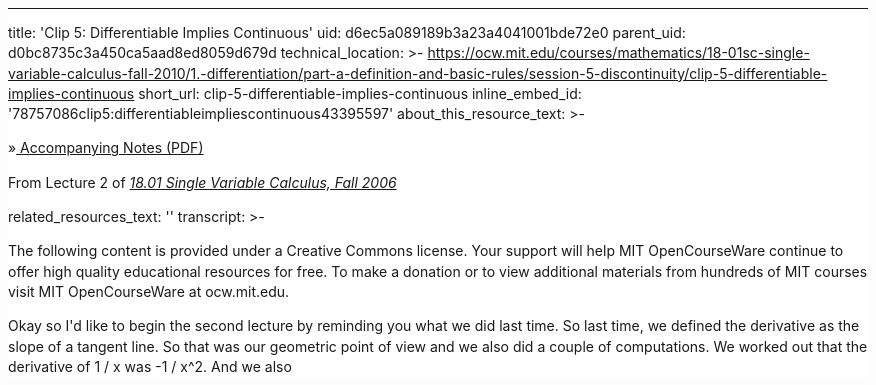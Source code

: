 ---
title: 'Clip 5: Differentiable Implies Continuous'
uid: d6ec5a089189b3a23a4041001bde72e0
parent_uid: d0bc8735c3a450ca5aad8ed8059d679d
technical_location: >-
  https://ocw.mit.edu/courses/mathematics/18-01sc-single-variable-calculus-fall-2010/1.-differentiation/part-a-definition-and-basic-rules/session-5-discontinuity/clip-5-differentiable-implies-continuous
short_url: clip-5-differentiable-implies-continuous
inline_embed_id: '78757086clip5:differentiableimpliescontinuous43395597'
about_this_resource_text: >-
  <p>&raquo;<a href="./resolveuid/80d39e825d96c3c4930171cb8c6e96fb"
  target="_blank"> Accompanying Notes (PDF)</a></p> <p
  class="scholar_medsm">From Lecture 2 of <a
  href="http://ocw.mit.edu/courses/mathematics/18-01-single-variable-calculus-fall-2006/video-lectures/"><em>18.01
  Single Variable Calculus, Fall 2006</em></a></p>
related_resources_text: ''
transcript: >-
  <p><span m="110">The</span> <span m="360">following</span> <span
  m="1410">content</span> <span m="1670">is provided</span> <span
  m="1860">under</span> <span m="2330">a Creative Commons</span> <span
  m="2570">license.</span> <span m="2740">Your</span> <span
  m="3800">support</span> <span m="4690">will</span> <span m="4870">help</span>
  <span m="5040">MIT</span> <span m="5190">OpenCourseWare</span> <span
  m="5440">continue</span> <span m="6430">to</span> <span m="6570">offer</span>
  <span m="6960">high</span> <span m="7130">quality</span> <span
  m="7610">educational</span> <span m="8230">resources</span> <span
  m="8820">for</span> <span m="8960">free.</span> <span m="9960">To make</span>
  <span m="10240">a</span> <span m="10290">donation</span> <span
  m="11060">or</span> <span m="11250">to view</span> <span
  m="11540">additional</span> <span m="11970">materials</span> <span
  m="12630">from</span> <span m="13170">hundreds</span> <span
  m="13290">of</span> <span m="13470">MIT</span> <span m="13580">courses</span>
  <span m="15040">visit</span> <span m="15330">MIT</span> <span
  m="15600">OpenCourseWare</span> <span m="15910">at</span> <span
  m="16140">ocw.mit.edu.</span></p><p><span m="22600">Okay</span> <span
  m="23010">so</span> <span m="23320">I'd</span> <span m="23450">like</span>
  <span m="23670">to</span> <span m="23760">begin</span> <span
  m="24940">the</span> <span m="25040">second</span> <span
  m="25390">lecture</span> <span m="26560">by</span> <span
  m="26930">reminding</span> <span m="27380">you</span> <span
  m="27490">what</span> <span m="27930">we</span> <span m="28070">did</span>
  <span m="28240">last</span> <span m="28740">time.</span> <span
  m="30770">So</span> <span m="30900">last</span> <span m="31350">time,</span>
  <span m="41460">we</span> <span m="42480">defined</span> <span
  m="43140">the</span> <span m="43210">derivative</span> <span
  m="50520">as</span> <span m="50690">the</span> <span m="50770">slope</span>
  <span m="54550">of</span> <span m="54680">a</span> <span
  m="54730">tangent</span> <span m="55250">line.</span> <span
  m="64260">So</span> <span m="64380">that</span> <span m="64530">was</span>
  <span m="64690">our</span> <span m="65000">geometric</span> <span
  m="65560">point</span> <span m="65820">of</span> <span m="65880">view</span>
  <span m="67080">and</span> <span m="67610">we</span> <span
  m="67760">also</span> <span m="68140">did</span> <span m="68330">a</span>
  <span m="68400">couple</span> <span m="68710">of</span> <span
  m="68810">computations.</span> <span m="70470">We</span> <span
  m="70610">worked</span> <span m="70960">out</span> <span m="72050">that</span>
  <span m="72460">the</span> <span m="72620">derivative</span> <span
  m="73520">of</span> <span m="74040">1</span> <span m="74250">/</span> <span
  m="74500">x</span> <span m="76620">was</span> <span m="77700">-1</span> <span
  m="78200">/</span> <span m="78290">x^2.</span> <span m="80100">And</span>
  <span m="80240">we</span> <span m="80340">also</span> <span